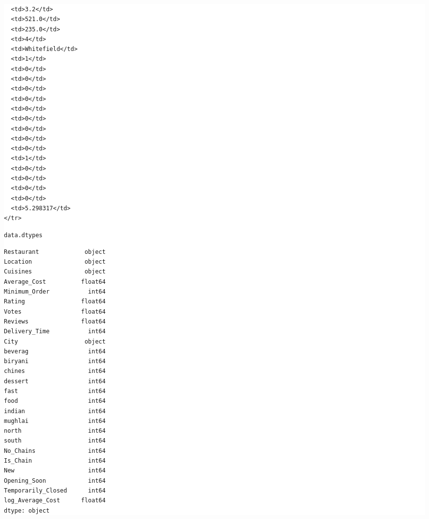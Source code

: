       <td>3.2</td>
      <td>521.0</td>
      <td>235.0</td>
      <td>4</td>
      <td>Whitefield</td>
      <td>1</td>
      <td>0</td>
      <td>0</td>
      <td>0</td>
      <td>0</td>
      <td>0</td>
      <td>0</td>
      <td>0</td>
      <td>0</td>
      <td>0</td>
      <td>1</td>
      <td>0</td>
      <td>0</td>
      <td>0</td>
      <td>0</td>
      <td>5.298317</td>
    </tr>
  </tbody>
</table>
</div>




```python
data.dtypes
```




    Restaurant             object
    Location               object
    Cuisines               object
    Average_Cost          float64
    Minimum_Order           int64
    Rating                float64
    Votes                 float64
    Reviews               float64
    Delivery_Time           int64
    City                   object
    beverag                 int64
    biryani                 int64
    chines                  int64
    dessert                 int64
    fast                    int64
    food                    int64
    indian                  int64
    mughlai                 int64
    north                   int64
    south                   int64
    No_Chains               int64
    Is_Chain                int64
    New                     int64
    Opening_Soon            int64
    Temporarily_Closed      int64
    log_Average_Cost      float64
    dtype: object
